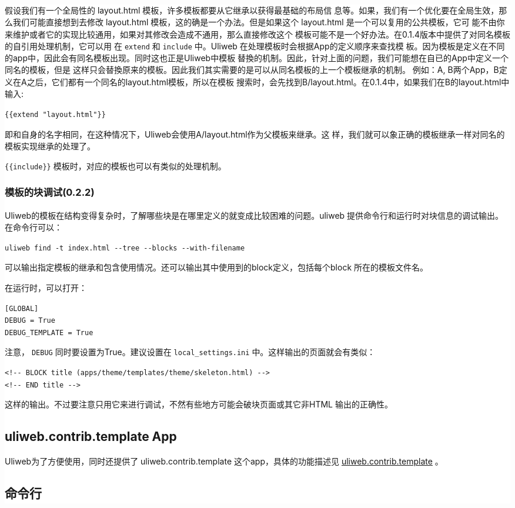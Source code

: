 假设我们有一个全局性的 layout.html 模板，许多模板都要从它继承以获得最基础的布局信
息等。如果，我们有一个优化要在全局生效，那么我们可能直接想到去修改 layout.html
模板，这的确是一个办法。但是如果这个 layout.html 是一个可以复用的公共模板，它可
能不由你来维护或者它的实现比较通用，如果对其修改会造成不通用，那么直接修改这个
模板可能不是一个好办法。在0.1.4版本中提供了对同名模板的自引用处理机制，它可以用
在 `extend` 和 `include` 中。Uliweb 在处理模板时会根据App的定义顺序来查找模
板。因为模板是定义在不同的app中，因此会有同名模板出现。同时这也正是Uliweb中模板
替換的机制。因此，针对上面的问题，我们可能想在自已的App中定义一个同名的模板，但是
这样只会替換原来的模板。因此我们其实需要的是可以从同名模板的上一个模板继承的机制。
例如：A, B两个App，B定义在A之后，它们都有一个同名的layout.html模板，所以在模板
搜索时，会先找到B/layout.html。在0.1.4中，如果我们在B的layout.html中输入:


```
{{extend "layout.html"}}
```

即和自身的名字相同，在这种情况下，Uliweb会使用A/layout.html作为父模板来继承。这
样，我们就可以象正确的模板继承一样对同名的模板实现继承的处理了。

`{{include}}` 模板时，对应的模板也可以有类似的处理机制。

### 模板的块调试(0.2.2)

Uliweb的模板在结构变得复杂时，了解哪些块是在哪里定义的就变成比较困难的问题。uliweb
提供命令行和运行时对块信息的调试输出。在命令行可以：

```
uliweb find -t index.html --tree --blocks --with-filename
```

可以输出指定模板的继承和包含使用情况。还可以输出其中使用到的block定义，包括每个block
所在的模板文件名。

在运行时，可以打开：

```
[GLOBAL]
DEBUG = True
DEBUG_TEMPLATE = True
```

注意， `DEBUG` 同时要设置为True。建议设置在 `local_settings.ini` 中。这样输出的页面就会有类似：

```
<!-- BLOCK title (apps/theme/templates/theme/skeleton.html) -->
<!-- END title -->
```

这样的输出。不过要注意只用它来进行调试，不然有些地方可能会破块页面或其它非HTML
输出的正确性。

## uliweb.contrib.template App

Uliweb为了方便使用，同时还提供了 uliweb.contrib.template 这个app，具体的功能描述见 [uliweb.contrib.template](app_template.html) 。


## 命令行
